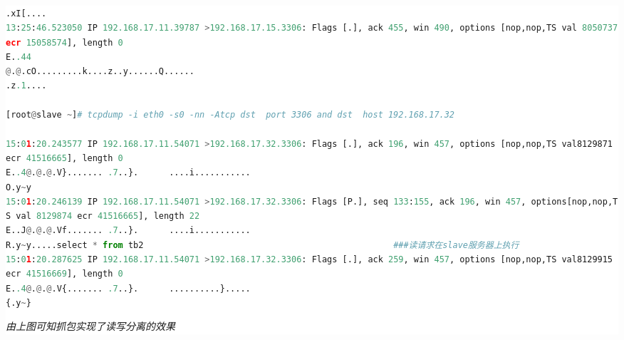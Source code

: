 ```python
.xI[....
13:25:46.523050 IP 192.168.17.11.39787 >192.168.17.15.3306: Flags [.], ack 455, win 490, options [nop,nop,TS val 8050737ecr 15058574], length 0
E..44
@.@.cO.........k....z..y......Q......
.z.1....
 
[root@slave ~]# tcpdump -i eth0 -s0 -nn -Atcp dst  port 3306 and dst  host 192.168.17.32
 
15:01:20.243577 IP 192.168.17.11.54071 >192.168.17.32.3306: Flags [.], ack 196, win 457, options [nop,nop,TS val8129871 ecr 41516665], length 0
E..4@.@.@.V}....... .7..}.      ....i...........
O.y~y
15:01:20.246139 IP 192.168.17.11.54071 >192.168.17.32.3306: Flags [P.], seq 133:155, ack 196, win 457, options[nop,nop,TS val 8129874 ecr 41516665], length 22
E..J@.@.@.Vf....... .7..}.      ....i...........
R.y~y.....select * from tb2                                                 ###读请求在slave服务器上执行
15:01:20.287625 IP 192.168.17.11.54071 >192.168.17.32.3306: Flags [.], ack 259, win 457, options [nop,nop,TS val8129915 ecr 41516669], length 0
E..4@.@.@.V{....... .7..}.      ..........}.....
{.y~}
```
*由上图可知抓包实现了读写分离的效果*
 
